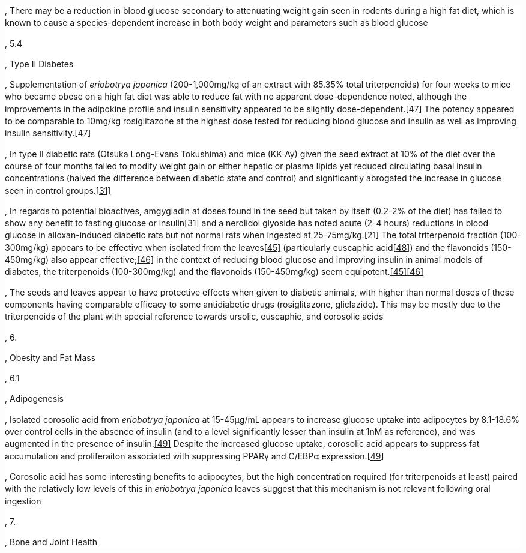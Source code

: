 , There may be a reduction in blood glucose secondary to attenuating weight gain seen in rodents during a high fat diet, which is known to cause a species-dependent increase in both body weight and parameters such as blood glucose

, 5.4

, Type II Diabetes

, Supplementation of *eriobotrya japonica* (200-1,000mg/kg of an extract with 85.35% total triterpenoids) for four weeks to mice who became obese on a high fat diet was able to reduce fat with no apparent dose-dependence noted, although the improvements in the adipokine profile and insulin sensitivity appeared to be slightly dose-dependent.[[47]](#ref-47) The potency appeared to be comparable to 10mg/kg rosiglitazone at the highest dose tested for reducing blood glucose and insulin as well as improving insulin sensitivity.[[47]](#ref-47)

, In type II diabetic rats (Otsuka Long-Evans Tokushima) and mice (KK-Ay) given the seed extract at 10% of the diet over the course of four months failed to modify weight gain or either hepatic or plasma lipids yet reduced circulating basal insulin concentrations (halved the difference between diabetic state and control) and significantly abrogated the increase in glucose seen in control groups.[[31]](#ref-31) 

, In regards to potential bioactives, amgygladin at doses found in the seed but taken by itself (0.2-2% of the diet) has failed to show any benefit to fasting glucose or insulin[[31]](#ref-31) and a nerolidol glyoside has noted acute (2-4 hours) reductions in blood glucose in alloxan-induced diabetic rats but not normal rats when ingested at 25-75mg/kg.[[21]](#ref-21) The total triterpenoid fraction (100-300mg/kg) appears to be effective when isolated from the leaves[[45]](#ref-45) (particularly euscaphic acid[[48]](#ref-48)) and the flavonoids (150-450mg/kg) also appear effective;[[46]](#ref-46) in the context of reducing blood glucose and improving insulin in animal models of diabetes, the triterpenoids (100-300mg/kg) and the flavonoids (150-450mg/kg) seem equipotent.[[45]](#ref-45)[[46]](#ref-46)

, The seeds and leaves appear to have protective effects when given to diabetic animals, with higher than normal doses of these components having comparable efficacy to some antidiabetic drugs (rosiglitazone, gliclazide). This may be mostly due to the triterpenoids of the plant with special reference towards ursolic, euscaphic, and corosolic acids

, 6.

, Obesity and Fat Mass

, 6.1

, Adipogenesis

, Isolated corosolic acid from *eriobotrya japonica* at 15-45µg/mL appears to increase glucose uptake into adipocytes by 8.1-18.6% over control cells in the absence of insulin (and to a level significantly lesser than insulin at 1nM as reference), and was augmented in the presence of insulin.[[49]](#ref-49) Despite the increased glucose uptake, corosolic acid appears to suppress fat accumulation and proliferaiton associated with suppressing PPARγ and C/EBPα expression.[[49]](#ref-49)

, Corosolic acid has some interesting benefits to adipocytes, but the high concentration required (for triterpenoids at least) paired with the relatively low levels of this in *eriobotrya japonica* leaves suggest that this mechanism is not relevant following oral ingestion

, 7.

, Bone and Joint Health
